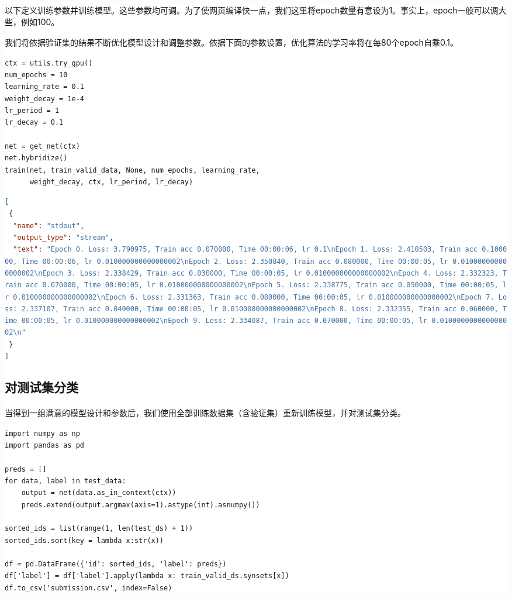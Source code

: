 以下定义训练参数并训练模型。这些参数均可调。为了使网页编译快一点，我们这里将epoch数量有意设为1。事实上，epoch一般可以调大些，例如100。

我们将依据验证集的结果不断优化模型设计和调整参数。依据下面的参数设置，优化算法的学习率将在每80个epoch自乘0.1。

```{.python .input  n=11}
ctx = utils.try_gpu()
num_epochs = 10
learning_rate = 0.1
weight_decay = 1e-4
lr_period = 1
lr_decay = 0.1

net = get_net(ctx)
net.hybridize()
train(net, train_valid_data, None, num_epochs, learning_rate, 
      weight_decay, ctx, lr_period, lr_decay)
```

```{.json .output n=11}
[
 {
  "name": "stdout",
  "output_type": "stream",
  "text": "Epoch 0. Loss: 3.790975, Train acc 0.070000, Time 00:00:06, lr 0.1\nEpoch 1. Loss: 2.410503, Train acc 0.100000, Time 00:00:06, lr 0.010000000000000002\nEpoch 2. Loss: 2.350840, Train acc 0.080000, Time 00:00:05, lr 0.010000000000000002\nEpoch 3. Loss: 2.338429, Train acc 0.030000, Time 00:00:05, lr 0.010000000000000002\nEpoch 4. Loss: 2.332323, Train acc 0.070000, Time 00:00:05, lr 0.010000000000000002\nEpoch 5. Loss: 2.338775, Train acc 0.050000, Time 00:00:05, lr 0.010000000000000002\nEpoch 6. Loss: 2.331363, Train acc 0.080000, Time 00:00:05, lr 0.010000000000000002\nEpoch 7. Loss: 2.337107, Train acc 0.040000, Time 00:00:05, lr 0.010000000000000002\nEpoch 8. Loss: 2.332355, Train acc 0.060000, Time 00:00:05, lr 0.010000000000000002\nEpoch 9. Loss: 2.334087, Train acc 0.070000, Time 00:00:05, lr 0.010000000000000002\n"
 }
]
```

## 对测试集分类

当得到一组满意的模型设计和参数后，我们使用全部训练数据集（含验证集）重新训练模型，并对测试集分类。

```{.python .input  n=11}
import numpy as np
import pandas as pd

preds = []
for data, label in test_data:
    output = net(data.as_in_context(ctx))
    preds.extend(output.argmax(axis=1).astype(int).asnumpy())

sorted_ids = list(range(1, len(test_ds) + 1))
sorted_ids.sort(key = lambda x:str(x))

df = pd.DataFrame({'id': sorted_ids, 'label': preds})
df['label'] = df['label'].apply(lambda x: train_valid_ds.synsets[x])
df.to_csv('submission.csv', index=False)
```

